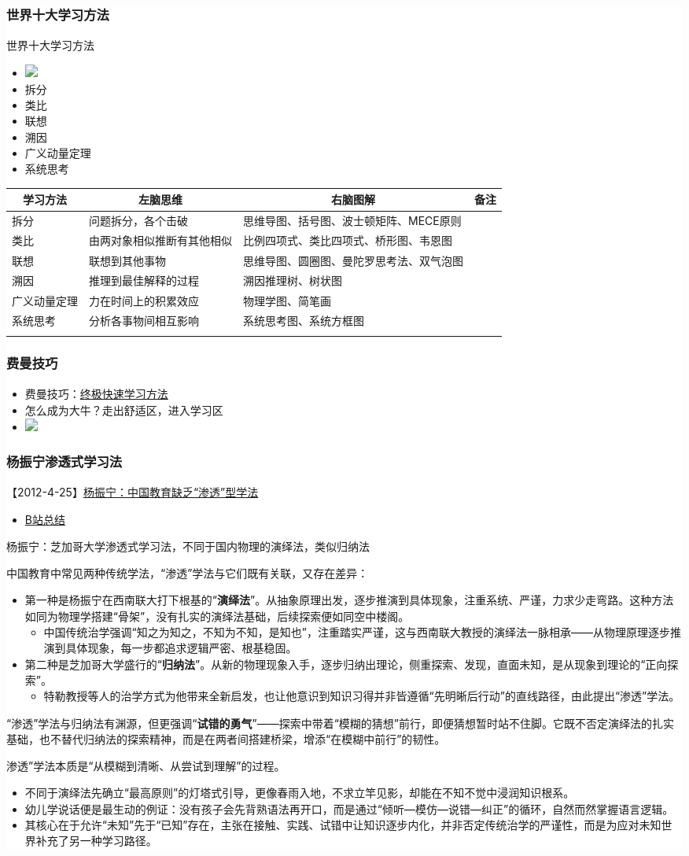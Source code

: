 ### 世界十大学习方法

世界十大学习方法
- ![](https://pic1.zhimg.com/80/v2-4f4b8e30a41be7c335e5a573df8c0f84_1440w.webp)
- 拆分
- 类比
- 联想
- 溯因
- 广义动量定理
- 系统思考

|学习方法|左脑思维|右脑图解|备注|
|---|---|---|---|
|拆分|问题拆分，各个击破|思维导图、括号图、波士顿矩阵、MECE原则||
|类比|由两对象相似推断有其他相似|比例四项式、类比四项式、桥形图、韦恩图||
|联想|联想到其他事物|思维导图、圆圈图、曼陀罗思考法、双气泡图||
|溯因|推理到最佳解释的过程|溯因推理树、树状图||
|广义动量定理|力在时间上的积累效应|物理学图、简笔画||
|系统思考|分析各事物间相互影响|系统思考图、系统方框图||
|||||


### 费曼技巧

- 费曼技巧：[终极快速学习方法](https://www.zhihu.com/question/20576786)
- 怎么成为大牛？走出舒适区，进入学习区
- ![](https://wqw547243068.github.io/school-of-ai-beijing/other/how-to-learn.png)


### 杨振宁渗透式学习法

【2012-4-25】[杨振宁：中国教育缺乏“渗透”型学法](https://www.cas.cn/xw/zjsd/201204/t20120425_3563046.shtml)
- [B站总结](https://www.bilibili.com/opus/1125402609818009633)

杨振宁：芝加哥大学渗透式学习法，不同于国内物理的演绎法，类似归纳法

中国教育中常见两种传统学法，“渗透”学法与它们既有关联，又存在差异：
- 第一种是杨振宁在西南联大打下根基的“**演绎法**”。从抽象原理出发，逐步推演到具体现象，注重系统、严谨，力求少走弯路。这种方法如同为物理学搭建“骨架”，没有扎实的演绎法基础，后续探索便如同空中楼阁。
  - 中国传统治学强调“知之为知之，不知为不知，是知也”，注重踏实严谨，这与西南联大教授的演绎法一脉相承——从物理原理逐步推演到具体现象，每一步都追求逻辑严密、根基稳固。
- 第二种是芝加哥大学盛行的“**归纳法**”。从新的物理现象入手，逐步归纳出理论，侧重探索、发现，直面未知，是从现象到理论的“正向探索”。
  - 特勒教授等人的治学方式为他带来全新启发，也让他意识到知识习得并非皆遵循“先明晰后行动”的直线路径，由此提出“渗透”学法。

“渗透”学法与归纳法有渊源，但更强调“**试错的勇气**”——探索中带着“模糊的猜想”前行，即便猜想暂时站不住脚。它既不否定演绎法的扎实基础，也不替代归纳法的探索精神，而是在两者间搭建桥梁，增添“在模糊中前行”的韧性。

渗透”学法本质是“从模糊到清晰、从尝试到理解”的过程。
- 不同于演绎法先确立“最高原则”的灯塔式引导，更像春雨入地，不求立竿见影，却能在不知不觉中浸润知识根系。
- 幼儿学说话便是最生动的例证：没有孩子会先背熟语法再开口，而是通过“倾听—模仿—说错—纠正”的循环，自然而然掌握语言逻辑。
- 其核心在于允许“未知”先于“已知”存在，主张在接触、实践、试错中让知识逐步内化，并非否定传统治学的严谨性，而是为应对未知世界补充了另一种学习路径。
